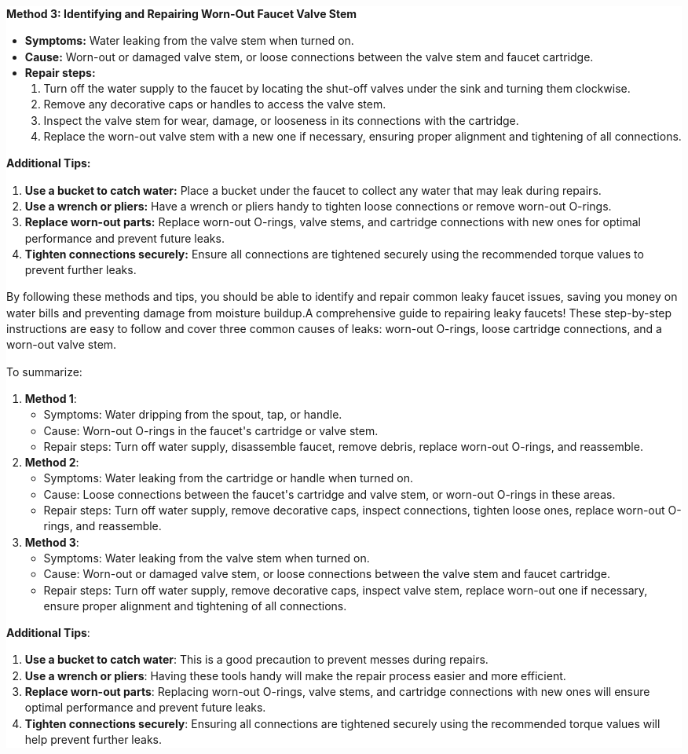 **Method 3: Identifying and Repairing Worn-Out Faucet Valve Stem**

* **Symptoms:** Water leaking from the valve stem when turned on.
* **Cause:** Worn-out or damaged valve stem, or loose connections between the valve stem and faucet cartridge.
* **Repair steps:**
	1. Turn off the water supply to the faucet by locating the shut-off valves under the sink and turning them clockwise.
	2. Remove any decorative caps or handles to access the valve stem.
	3. Inspect the valve stem for wear, damage, or looseness in its connections with the cartridge.
	4. Replace the worn-out valve stem with a new one if necessary, ensuring proper alignment and tightening of all connections.

**Additional Tips:**

1. **Use a bucket to catch water:** Place a bucket under the faucet to collect any water that may leak during repairs.
2. **Use a wrench or pliers:** Have a wrench or pliers handy to tighten loose connections or remove worn-out O-rings.
3. **Replace worn-out parts:** Replace worn-out O-rings, valve stems, and cartridge connections with new ones for optimal performance and prevent future leaks.
4. **Tighten connections securely:** Ensure all connections are tightened securely using the recommended torque values to prevent further leaks.

By following these methods and tips, you should be able to identify and repair common leaky faucet issues, saving you money on water bills and preventing damage from moisture buildup.<start>A comprehensive guide to repairing leaky faucets! These step-by-step instructions are easy to follow and cover three common causes of leaks: worn-out O-rings, loose cartridge connections, and a worn-out valve stem.

To summarize:

1. **Method 1**:
	* Symptoms: Water dripping from the spout, tap, or handle.
	* Cause: Worn-out O-rings in the faucet's cartridge or valve stem.
	* Repair steps: Turn off water supply, disassemble faucet, remove debris, replace worn-out O-rings, and reassemble.
2. **Method 2**:
	* Symptoms: Water leaking from the cartridge or handle when turned on.
	* Cause: Loose connections between the faucet's cartridge and valve stem, or worn-out O-rings in these areas.
	* Repair steps: Turn off water supply, remove decorative caps, inspect connections, tighten loose ones, replace worn-out O-rings, and reassemble.
3. **Method 3**:
	* Symptoms: Water leaking from the valve stem when turned on.
	* Cause: Worn-out or damaged valve stem, or loose connections between the valve stem and faucet cartridge.
	* Repair steps: Turn off water supply, remove decorative caps, inspect valve stem, replace worn-out one if necessary, ensure proper alignment and tightening of all connections.

**Additional Tips**:

1. **Use a bucket to catch water**: This is a good precaution to prevent messes during repairs.
2. **Use a wrench or pliers**: Having these tools handy will make the repair process easier and more efficient.
3. **Replace worn-out parts**: Replacing worn-out O-rings, valve stems, and cartridge connections with new ones will ensure optimal performance and prevent future leaks.
4. **Tighten connections securely**: Ensuring all connections are tightened securely using the recommended torque values will help prevent further leaks.
